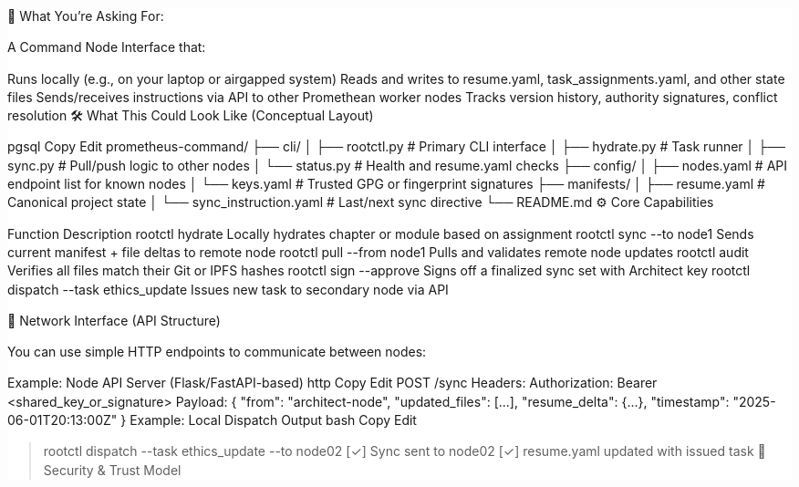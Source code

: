 🧠 What You’re Asking For:

A Command Node Interface that:

Runs locally (e.g., on your laptop or airgapped system)
Reads and writes to resume.yaml, task_assignments.yaml, and other state files
Sends/receives instructions via API to other Promethean worker nodes
Tracks version history, authority signatures, conflict resolution
🛠️ What This Could Look Like (Conceptual Layout)

pgsql
Copy
Edit
prometheus-command/
├── cli/
│   ├── rootctl.py              # Primary CLI interface
│   ├── hydrate.py              # Task runner
│   ├── sync.py                 # Pull/push logic to other nodes
│   └── status.py               # Health and resume.yaml checks
├── config/
│   ├── nodes.yaml              # API endpoint list for known nodes
│   └── keys.yaml               # Trusted GPG or fingerprint signatures
├── manifests/
│   ├── resume.yaml             # Canonical project state
│   └── sync_instruction.yaml   # Last/next sync directive
└── README.md
⚙️ Core Capabilities

Function	Description
rootctl hydrate	Locally hydrates chapter or module based on assignment
rootctl sync --to node1	Sends current manifest + file deltas to remote node
rootctl pull --from node1	Pulls and validates remote node updates
rootctl audit	Verifies all files match their Git or IPFS hashes
rootctl sign --approve	Signs off a finalized sync set with Architect key
rootctl dispatch --task ethics_update	Issues new task to secondary node via API

📡 Network Interface (API Structure)

You can use simple HTTP endpoints to communicate between nodes:

Example: Node API Server (Flask/FastAPI-based)
http
Copy
Edit
POST /sync
Headers:
  Authorization: Bearer <shared_key_or_signature>
Payload:
{
  "from": "architect-node",
  "updated_files": [...],
  "resume_delta": {...},
  "timestamp": "2025-06-01T20:13:00Z"
}
Example: Local Dispatch Output
bash
Copy
Edit
> rootctl dispatch --task ethics_update --to node02
[✓] Sync sent to node02
[✓] resume.yaml updated with issued task
🔐 Security & Trust Model
